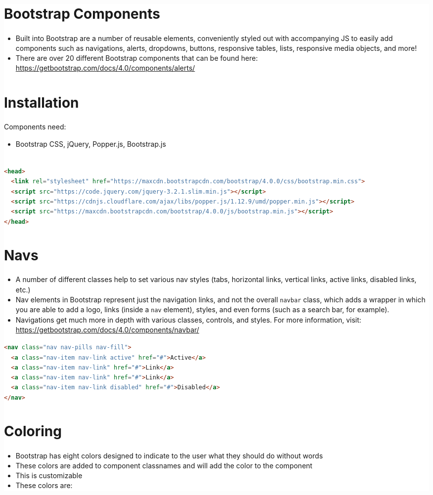 # Bootstrap Components

* Built into Bootstrap are a number of reusable elements, conveniently styled out with accompanying JS to easily add components such as navigations, alerts, dropdowns, buttons, responsive tables, lists, responsive media objects, and more!
* There are over 20 different Bootstrap components that can be found here: https://getbootstrap.com/docs/4.0/components/alerts/

# Installation

Components need:
  - Bootstrap CSS, jQuery, Popper.js, Bootstrap.js

```html

<head>
  <link rel="stylesheet" href="https://maxcdn.bootstrapcdn.com/bootstrap/4.0.0/css/bootstrap.min.css">
  <script src="https://code.jquery.com/jquery-3.2.1.slim.min.js"></script>
  <script src="https://cdnjs.cloudflare.com/ajax/libs/popper.js/1.12.9/umd/popper.min.js"></script>
  <script src="https://maxcdn.bootstrapcdn.com/bootstrap/4.0.0/js/bootstrap.min.js"></script>
</head>
```

# Navs

* A number of different classes help to set various nav styles (tabs, horizontal links, vertical links, active links, disabled links, etc.)
*  Nav elements in Bootstrap represent just the navigation links, and not the overall `navbar` class, which adds a wrapper in which you are able to add a logo, links (inside a `nav` element), styles, and even forms (such as a search bar, for example).
* Navigations get much more in depth with various classes, controls, and styles. For more information, visit: https://getbootstrap.com/docs/4.0/components/navbar/

```html
<nav class="nav nav-pills nav-fill">
  <a class="nav-item nav-link active" href="#">Active</a>
  <a class="nav-item nav-link" href="#">Link</a>
  <a class="nav-item nav-link" href="#">Link</a>
  <a class="nav-item nav-link disabled" href="#">Disabled</a>
</nav>
```

# Coloring

* Bootstrap has eight colors designed to indicate to the user what they should do without words
* These colors are added to component classnames and will add the color to the component
* This is customizable
* These colors are:
